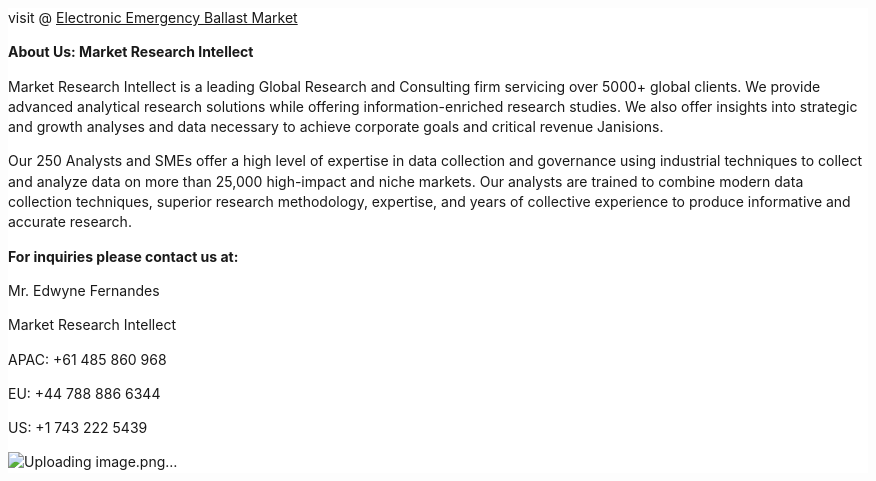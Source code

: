 visit&nbsp;@</strong>&nbsp;</span><span class="font-[700]"><a href="https://www.marketresearchintellect.com/product/global-electronic-emergency-ballast-market/?utm_source=Linkedin&utm_medium=027" target="_blank" data-tracking-control-name="article-ssr-frontend-pulse_little-text-block" data-tracking-will-navigate="" data-test-link="">Electronic Emergency Ballast Market</a></span></p><p><strong><span class="font-[700]">About Us: Market Research Intellect</span></strong></p><p><span class="">Market Research Intellect is a leading Global Research and Consulting firm servicing over 5000+ global clients. We provide advanced analytical research solutions while offering information-enriched research studies.&nbsp;</span>We also offer insights into strategic and growth analyses and data necessary to achieve corporate goals and critical revenue Janisions.</p><p><span class="">Our 250 Analysts and SMEs offer a high level of expertise in data collection and governance using industrial techniques to collect and analyze data on more than 25,000 high-impact and niche markets. Our analysts are trained to combine modern data collection techniques, superior research methodology, expertise, and years of collective experience to produce informative and accurate research.</span></p><p><strong>For inquiries please contact us at:</strong></p><p>Mr. Edwyne Fernandes</p><p>Market Research Intellect</p><p>APAC: +61 485 860 968</p><p>EU: +44 788 886 6344</p><p>US: +1 743 222 5439</p>
![Uploading image.png…]()
